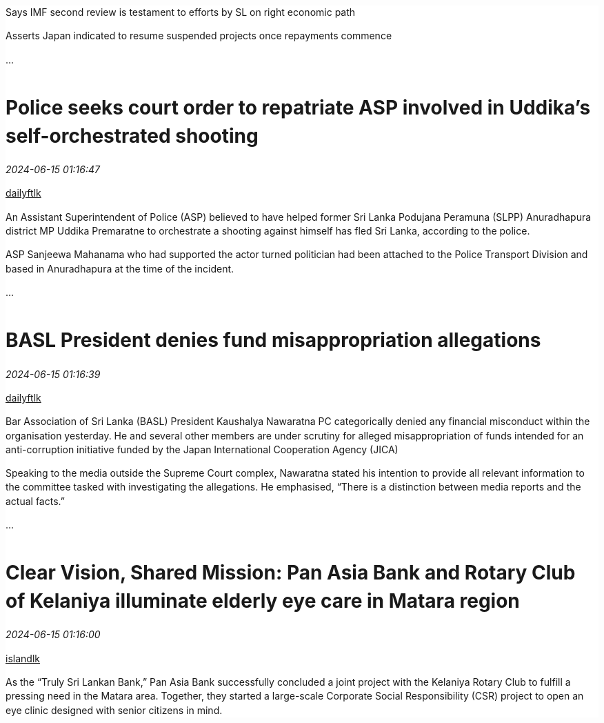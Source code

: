 Says IMF second review is testament to efforts by SL on right economic path

Asserts Japan indicated to resume suspended projects once repayments commence

...



# Police seeks court order to repatriate ASP involved in Uddika’s self-orchestrated shooting

*2024-06-15 01:16:47*

[dailyftlk](https://www.ft.lk/news/Police-seeks-court-order-to-repatriate-ASP-involved-in-Uddika-s-self-orchestrated-shooting/56-763124)

An Assistant Superintendent of Police (ASP) believed to have helped former Sri Lanka Podujana Peramuna (SLPP) Anuradhapura district MP Uddika Premaratne to orchestrate a shooting against himself has fled Sri Lanka, according to the police.

ASP Sanjeewa Mahanama who had supported the actor turned politician had been attached to the Police Transport Division and based in Anuradhapura at the time of the incident.

...



# BASL President denies fund misappropriation allegations

*2024-06-15 01:16:39*

[dailyftlk](https://www.ft.lk/news/BASL-President-denies-fund-misappropriation-allegations/56-763123)

Bar Association of Sri Lanka (BASL) President Kaushalya Nawaratna PC categorically denied any financial misconduct within the organisation yesterday. He and several other members are under scrutiny for alleged misappropriation of funds intended for an anti-corruption initiative funded by the Japan International Cooperation Agency (JICA)

Speaking to the media outside the Supreme Court complex, Nawaratna stated his intention to provide all relevant information to the committee tasked with investigating the allegations. He emphasised, “There is a distinction between media reports and the actual facts.”

...



# Clear Vision, Shared Mission: Pan Asia Bank and Rotary Club of Kelaniya illuminate elderly eye care in Matara region

*2024-06-15 01:16:00*

[islandlk](http://island.lk/clear-vision-shared-mission-pan-asia-bank-and-rotary-club-of-kelaniya-illuminate-elderly-eye-care-in-matara-region/)

As the “Truly Sri Lankan Bank,” Pan Asia Bank successfully concluded a joint project with the Kelaniya Rotary Club to fulfill a pressing need in the Matara area. Together, they started a large-scale Corporate Social Responsibility (CSR) project to open an eye clinic designed with senior citizens in mind.
